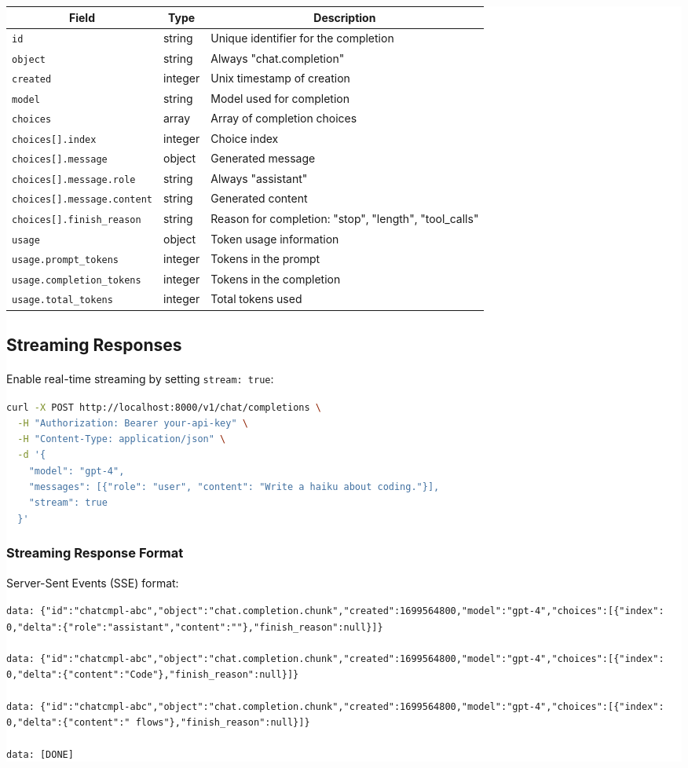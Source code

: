 | Field | Type | Description |
|-------|------|-------------|
| `id` | string | Unique identifier for the completion |
| `object` | string | Always "chat.completion" |
| `created` | integer | Unix timestamp of creation |
| `model` | string | Model used for completion |
| `choices` | array | Array of completion choices |
| `choices[].index` | integer | Choice index |
| `choices[].message` | object | Generated message |
| `choices[].message.role` | string | Always "assistant" |
| `choices[].message.content` | string | Generated content |
| `choices[].finish_reason` | string | Reason for completion: "stop", "length", "tool_calls" |
| `usage` | object | Token usage information |
| `usage.prompt_tokens` | integer | Tokens in the prompt |
| `usage.completion_tokens` | integer | Tokens in the completion |
| `usage.total_tokens` | integer | Total tokens used |

## Streaming Responses

Enable real-time streaming by setting `stream: true`:

```bash
curl -X POST http://localhost:8000/v1/chat/completions \
  -H "Authorization: Bearer your-api-key" \
  -H "Content-Type: application/json" \
  -d '{
    "model": "gpt-4",
    "messages": [{"role": "user", "content": "Write a haiku about coding."}],
    "stream": true
  }'
```

### Streaming Response Format

Server-Sent Events (SSE) format:

```
data: {"id":"chatcmpl-abc","object":"chat.completion.chunk","created":1699564800,"model":"gpt-4","choices":[{"index":0,"delta":{"role":"assistant","content":""},"finish_reason":null}]}

data: {"id":"chatcmpl-abc","object":"chat.completion.chunk","created":1699564800,"model":"gpt-4","choices":[{"index":0,"delta":{"content":"Code"},"finish_reason":null}]}

data: {"id":"chatcmpl-abc","object":"chat.completion.chunk","created":1699564800,"model":"gpt-4","choices":[{"index":0,"delta":{"content":" flows"},"finish_reason":null}]}

data: [DONE]
```
